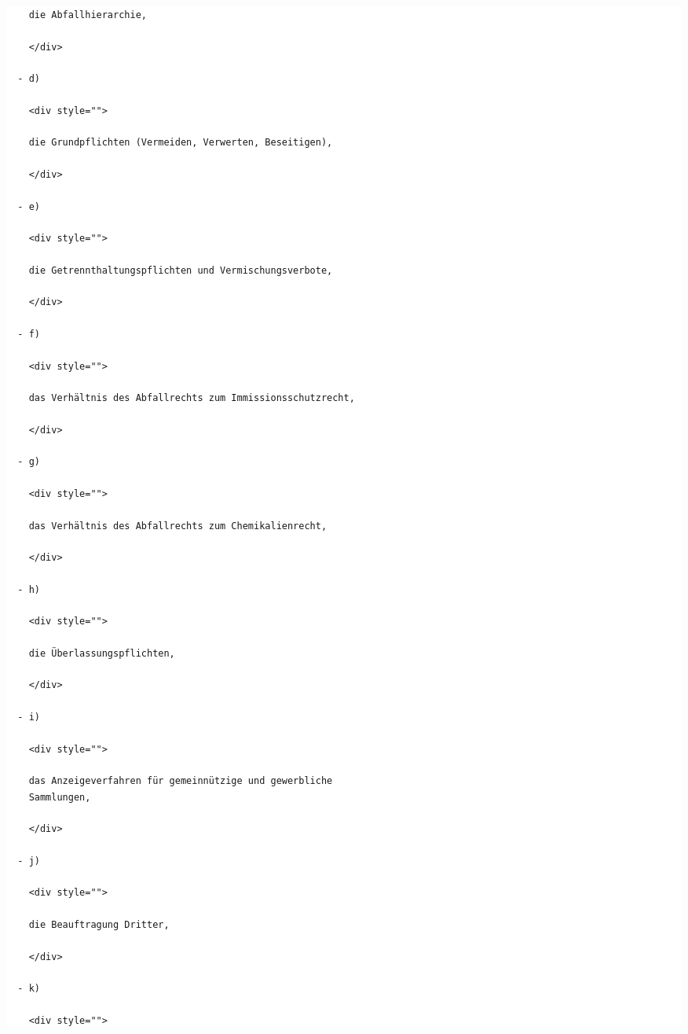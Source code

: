         die Abfallhierarchie,
        
        </div>
    
      - d)
        
        <div style="">
        
        die Grundpflichten (Vermeiden, Verwerten, Beseitigen),
        
        </div>
    
      - e)
        
        <div style="">
        
        die Getrennthaltungspflichten und Vermischungsverbote,
        
        </div>
    
      - f)
        
        <div style="">
        
        das Verhältnis des Abfallrechts zum Immissionsschutzrecht,
        
        </div>
    
      - g)
        
        <div style="">
        
        das Verhältnis des Abfallrechts zum Chemikalienrecht,
        
        </div>
    
      - h)
        
        <div style="">
        
        die Überlassungspflichten,
        
        </div>
    
      - i)
        
        <div style="">
        
        das Anzeigeverfahren für gemeinnützige und gewerbliche
        Sammlungen,
        
        </div>
    
      - j)
        
        <div style="">
        
        die Beauftragung Dritter,
        
        </div>
    
      - k)
        
        <div style="">
        